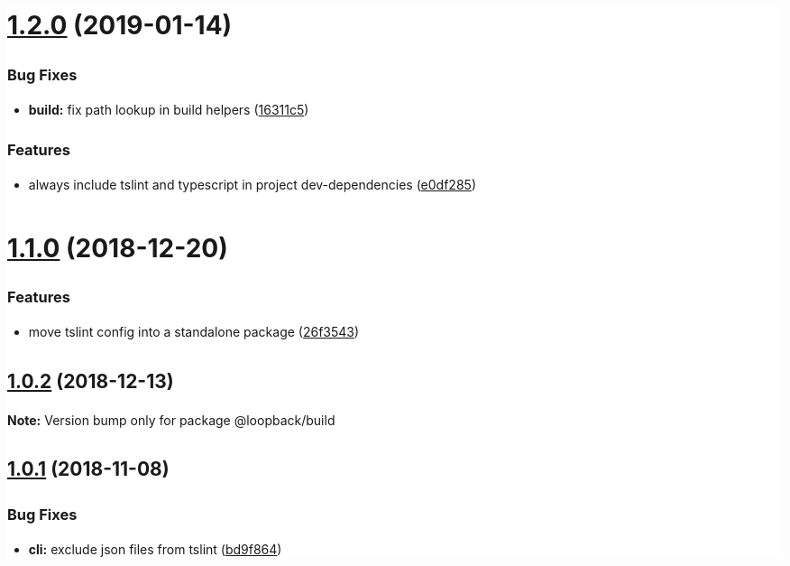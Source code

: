 



# [1.2.0](https://github.com/strongloop/loopback-next/compare/@loopback/build@1.1.0...@loopback/build@1.2.0) (2019-01-14)


### Bug Fixes

* **build:** fix path lookup in build helpers ([16311c5](https://github.com/strongloop/loopback-next/commit/16311c5))


### Features

* always include tslint and typescript in project dev-dependencies ([e0df285](https://github.com/strongloop/loopback-next/commit/e0df285))





# [1.1.0](https://github.com/strongloop/loopback-next/compare/@loopback/build@1.0.2...@loopback/build@1.1.0) (2018-12-20)


### Features

* move tslint config into a standalone package ([26f3543](https://github.com/strongloop/loopback-next/commit/26f3543))





## [1.0.2](https://github.com/strongloop/loopback-next/compare/@loopback/build@1.0.1...@loopback/build@1.0.2) (2018-12-13)

**Note:** Version bump only for package @loopback/build





<a name="1.0.1"></a>
## [1.0.1](https://github.com/strongloop/loopback-next/compare/@loopback/build@1.0.0...@loopback/build@1.0.1) (2018-11-08)


### Bug Fixes

* **cli:** exclude json files from tslint ([bd9f864](https://github.com/strongloop/loopback-next/commit/bd9f864))
